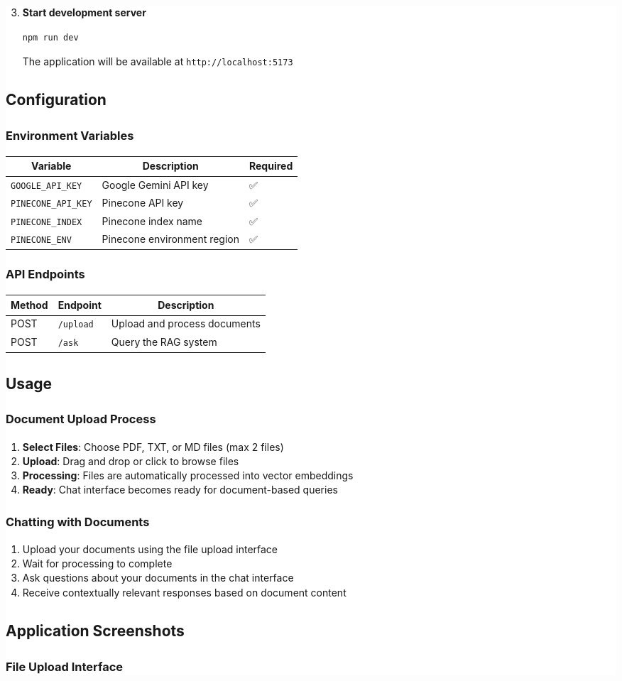 3. **Start development server**
   ```bash
   npm run dev
   ```
   The application will be available at `http://localhost:5173`

## Configuration

### Environment Variables
| Variable | Description | Required |
|----------|-------------|----------|
| `GOOGLE_API_KEY` | Google Gemini API key | ✅ |
| `PINECONE_API_KEY` | Pinecone API key | ✅ |
| `PINECONE_INDEX` | Pinecone index name | ✅ |
| `PINECONE_ENV` | Pinecone environment region | ✅ |

### API Endpoints
| Method | Endpoint | Description |
|--------|----------|-------------|
| POST | `/upload` | Upload and process documents |
| POST | `/ask` | Query the RAG system |

## Usage

### Document Upload Process
1. **Select Files**: Choose PDF, TXT, or MD files (max 2 files)
2. **Upload**: Drag and drop or click to browse files
3. **Processing**: Files are automatically processed into vector embeddings
4. **Ready**: Chat interface becomes ready for document-based queries

### Chatting with Documents
1. Upload your documents using the file upload interface
2. Wait for processing to complete
3. Ask questions about your documents in the chat interface
4. Receive contextually relevant responses based on document content

## Application Screenshots

### File Upload Interface